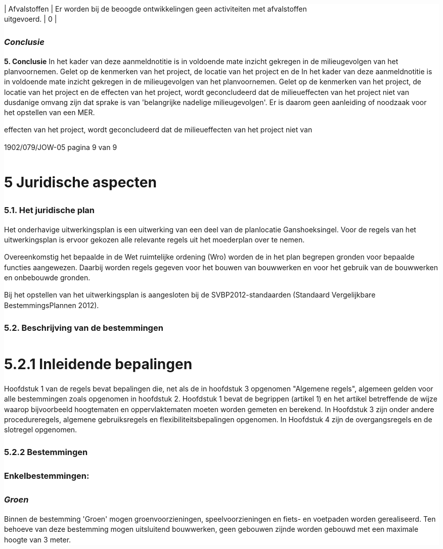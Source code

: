 | Afvalstoffen                              | Er worden bij de beoogde ontwikkelingen geen activiteiten met afvalstoffen<br>uitgevoerd.                                                                                                                                                                                                                               | 0                 |

### *Conclusie*

**5. Conclusie**  In het kader van deze aanmeldnotitie is in voldoende mate inzicht gekregen in de milieugevolgen van het planvoornemen. Gelet op de kenmerken van het project, de locatie van het project en de In het kader van deze aanmeldnotitie is in voldoende mate inzicht gekregen in de milieugevolgen van het planvoornemen. Gelet op de kenmerken van het project, de locatie van het project en de effecten van het project, wordt geconcludeerd dat de milieueffecten van het project niet van dusdanige omvang zijn dat sprake is van 'belangrijke nadelige milieugevolgen'. Er is daarom geen aanleiding of noodzaak voor het opstellen van een MER.

effecten van het project, wordt geconcludeerd dat de milieueffecten van het project niet van

1902/079/JOW-05 pagina 9 van 9

# **5 Juridische aspecten**

### **5.1. Het juridische plan**

Het onderhavige uitwerkingsplan is een uitwerking van een deel van de planlocatie Ganshoeksingel. Voor de regels van het uitwerkingsplan is ervoor gekozen alle relevante regels uit het moederplan over te nemen.

Overeenkomstig het bepaalde in de Wet ruimtelijke ordening (Wro) worden de in het plan begrepen gronden voor bepaalde functies aangewezen. Daarbij worden regels gegeven voor het bouwen van bouwwerken en voor het gebruik van de bouwwerken en onbebouwde gronden.

Bij het opstellen van het uitwerkingsplan is aangesloten bij de SVBP2012-standaarden (Standaard Vergelijkbare BestemmingsPlannen 2012).

### **5.2. Beschrijving van de bestemmingen**

# **5.2.1 Inleidende bepalingen**

Hoofdstuk 1 van de regels bevat bepalingen die, net als de in hoofdstuk 3 opgenomen "Algemene regels", algemeen gelden voor alle bestemmingen zoals opgenomen in hoofdstuk 2. Hoofdstuk 1 bevat de begrippen (artikel 1) en het artikel betreffende de wijze waarop bijvoorbeeld hoogtematen en oppervlaktematen moeten worden gemeten en berekend. In Hoofdstuk 3 zijn onder andere procedureregels, algemene gebruiksregels en flexibiliteitsbepalingen opgenomen. In Hoofdstuk 4 zijn de overgangsregels en de slotregel opgenomen.

### **5.2.2 Bestemmingen**

### **Enkelbestemmingen:**

### *Groen*

Binnen de bestemming 'Groen' mogen groenvoorzieningen, speelvoorzieningen en fiets- en voetpaden worden gerealiseerd. Ten behoeve van deze bestemming mogen uitsluitend bouwwerken, geen gebouwen zijnde worden gebouwd met een maximale hoogte van 3 meter.
